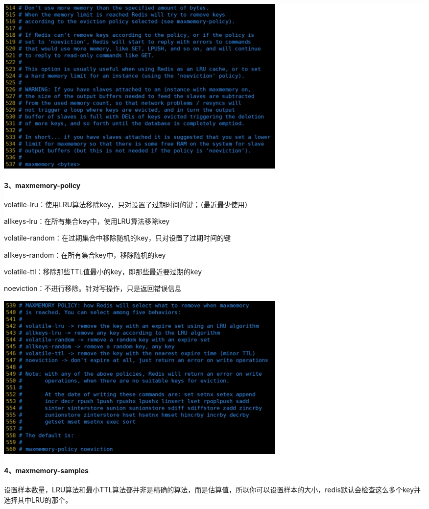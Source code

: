  ![image-20220113203012197](Redis6.assets/image-20220113203012197.png)

#### 3、maxmemory-policy

volatile-lru：使用LRU算法移除key，只对设置了过期时间的键；（最近最少使用）

allkeys-lru：在所有集合key中，使用LRU算法移除key

volatile-random：在过期集合中移除随机的key，只对设置了过期时间的键

allkeys-random：在所有集合key中，移除随机的key

volatile-ttl：移除那些TTL值最小的key，即那些最近要过期的key

noeviction：不进行移除。针对写操作，只是返回错误信息

 ![image-20220113203019632](Redis6.assets/image-20220113203019632.png)

#### 4、maxmemory-samples

设置样本数量，LRU算法和最小TTL算法都并非是精确的算法，而是估算值，所以你可以设置样本的大小，redis默认会检查这么多个key并选择其中LRU的那个。
